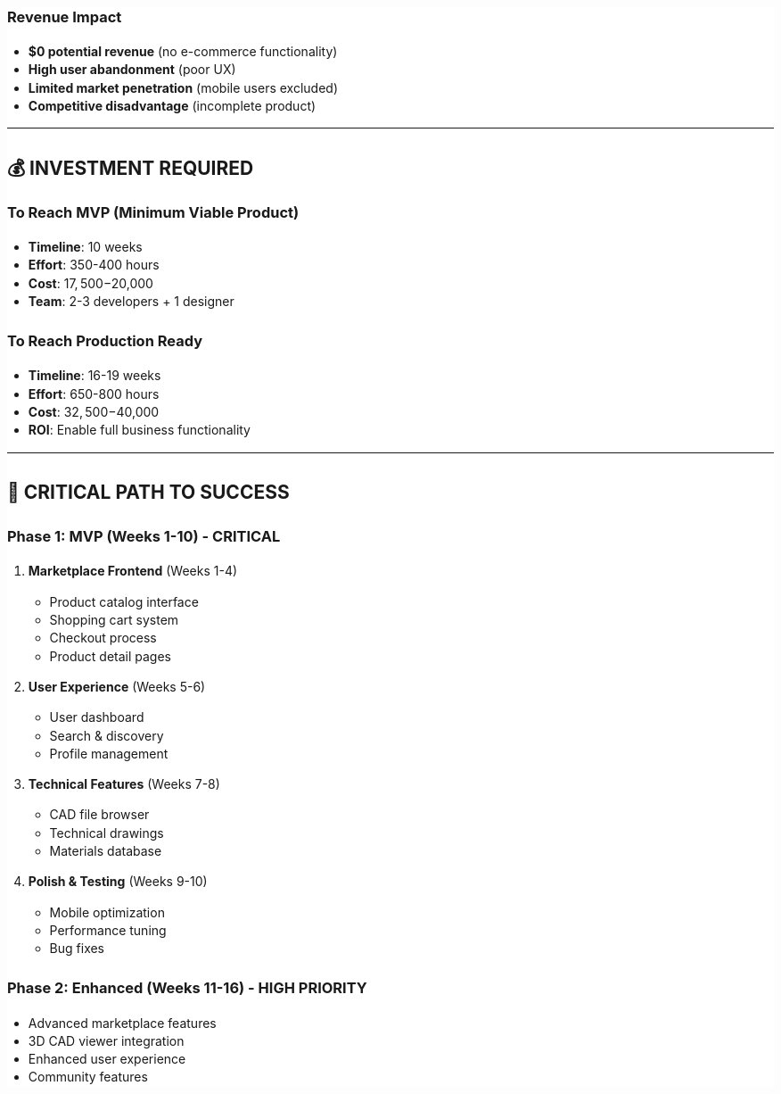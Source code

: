 ### **Revenue Impact**
- **$0 potential revenue** (no e-commerce functionality)
- **High user abandonment** (poor UX)
- **Limited market penetration** (mobile users excluded)
- **Competitive disadvantage** (incomplete product)

---

## 💰 **INVESTMENT REQUIRED**

### **To Reach MVP (Minimum Viable Product)**
- **Timeline**: 10 weeks
- **Effort**: 350-400 hours
- **Cost**: $17,500-$20,000
- **Team**: 2-3 developers + 1 designer

### **To Reach Production Ready**
- **Timeline**: 16-19 weeks
- **Effort**: 650-800 hours  
- **Cost**: $32,500-$40,000
- **ROI**: Enable full business functionality

---

## 🎯 **CRITICAL PATH TO SUCCESS**

### **Phase 1: MVP (Weeks 1-10) - CRITICAL**
1. **Marketplace Frontend** (Weeks 1-4)
   - Product catalog interface
   - Shopping cart system
   - Checkout process
   - Product detail pages

2. **User Experience** (Weeks 5-6)
   - User dashboard
   - Search & discovery
   - Profile management

3. **Technical Features** (Weeks 7-8)
   - CAD file browser
   - Technical drawings
   - Materials database

4. **Polish & Testing** (Weeks 9-10)
   - Mobile optimization
   - Performance tuning
   - Bug fixes

### **Phase 2: Enhanced (Weeks 11-16) - HIGH PRIORITY**
- Advanced marketplace features
- 3D CAD viewer integration
- Enhanced user experience
- Community features
